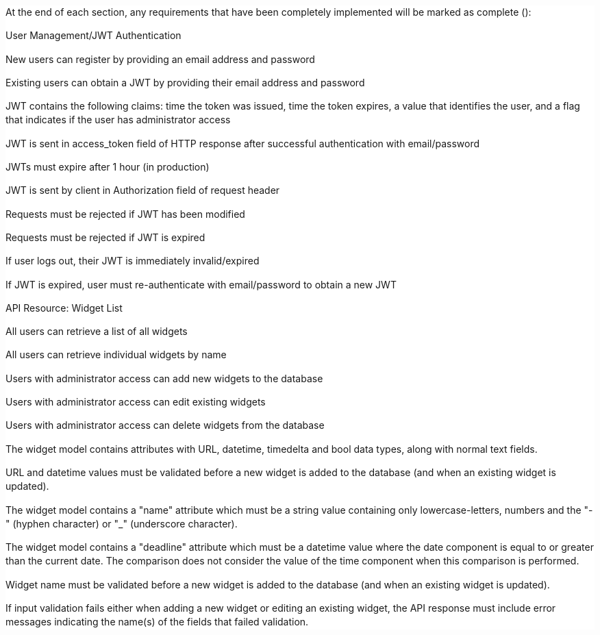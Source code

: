 At the end of each section, any requirements that have been completely implemented will be marked as complete (<span class="fa fa-star goldenrod"></span>):

<div class="requirements">
  <p class="title">User Management/JWT Authentication</p>
  <div class="fa-bullet-list">
    <p class="fa-bullet-list-item"><span class="fa fa-star-o fa-bullet-icon"></span>New users can register by providing an email address and password</p>
    <p class="fa-bullet-list-item"><span class="fa fa-star-o fa-bullet-icon"></span>Existing users can obtain a JWT by providing their email address and password</p>
    <p class="fa-bullet-list-item"><span class="fa fa-star-o fa-bullet-icon"></span>JWT contains the following claims: time the token was issued, time the token expires, a value that identifies the user, and a flag that indicates if the user has administrator access</p>
    <p class="fa-bullet-list-item"><span class="fa fa-star-o fa-bullet-icon"></span>JWT is sent in access_token field of HTTP response after successful authentication with email/password</p>
    <p class="fa-bullet-list-item"><span class="fa fa-star-o fa-bullet-icon"></span>JWTs must expire after 1 hour (in production)</p>
    <p class="fa-bullet-list-item"><span class="fa fa-star-o fa-bullet-icon"></span>JWT is sent by client in Authorization field of request header</p>
    <p class="fa-bullet-list-item"><span class="fa fa-star-o fa-bullet-icon"></span>Requests must be rejected if JWT has been modified</p>
    <p class="fa-bullet-list-item"><span class="fa fa-star-o fa-bullet-icon"></span>Requests must be rejected if JWT is expired</p>
    <p class="fa-bullet-list-item"><span class="fa fa-star-o fa-bullet-icon"></span>If user logs out, their JWT is immediately invalid/expired</p>
    <p class="fa-bullet-list-item"><span class="fa fa-star-o fa-bullet-icon"></span>If JWT is expired, user must re-authenticate with email/password to obtain a new JWT</p>
  </div>
  <p class="title">API Resource: Widget List</p>
  <div class="fa-bullet-list">
    <p class="fa-bullet-list-item"><span class="fa fa-star-o fa-bullet-icon"></span>All users can retrieve a list of all widgets</p>
    <p class="fa-bullet-list-item"><span class="fa fa-star-o fa-bullet-icon"></span>All users can retrieve individual widgets by name</p>
    <p class="fa-bullet-list-item"><span class="fa fa-star-o fa-bullet-icon"></span>Users with administrator access can add new widgets to the database</p>
    <p class="fa-bullet-list-item"><span class="fa fa-star-o fa-bullet-icon"></span>Users with administrator access can edit existing widgets</p>
    <p class="fa-bullet-list-item"><span class="fa fa-star-o fa-bullet-icon"></span>Users with administrator access can delete widgets from the database</p>
    <p class="fa-bullet-list-item"><span class="fa fa-star-o fa-bullet-icon"></span>The widget model contains attributes with URL, datetime, timedelta and bool data types, along with normal text fields.</p>
    <p class="fa-bullet-list-item"><span class="fa fa-star-o fa-bullet-icon"></span>URL and datetime values must be validated before a new widget is added to the database (and when an existing widget is updated).</p>
    <p class="fa-bullet-list-item"><span class="fa fa-star-o fa-bullet-icon"></span>The widget model contains a "name" attribute which must be a string value containing only lowercase-letters, numbers and the "-" (hyphen character) or "_" (underscore character).</p>
    <p class="fa-bullet-list-item"><span class="fa fa-star-o fa-bullet-icon"></span>The widget model contains a "deadline" attribute which must be a datetime value where the date component is equal to or greater than the current date. The comparison does not consider the value of the time component when this comparison is performed.</p>
    <p class="fa-bullet-list-item"><span class="fa fa-star-o fa-bullet-icon"></span>Widget name must be validated before a new widget is added to the database (and when an existing widget is updated).</p>
    <p class="fa-bullet-list-item"><span class="fa fa-star-o fa-bullet-icon"></span>If input validation fails either when adding a new widget or editing an existing widget, the API response must include error messages indicating the name(s) of the fields that failed validation.</p>
  </div>
</div>

